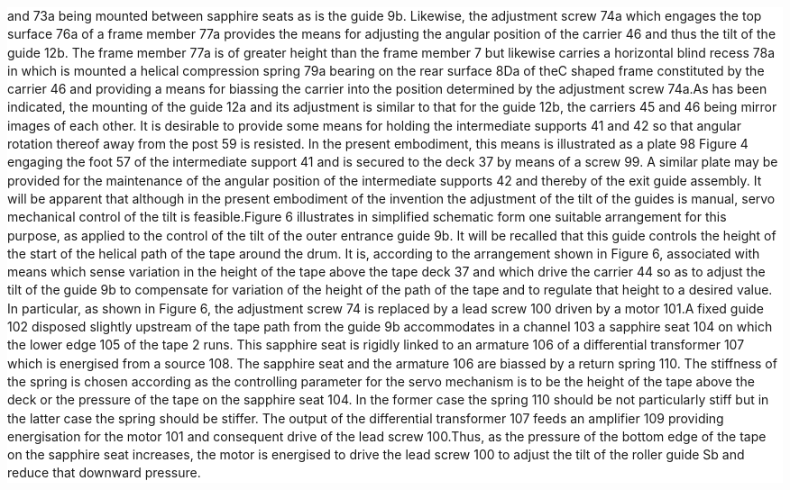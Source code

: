and 73a being mounted between sapphire seats as is the guide 9b. Likewise, the adjustment screw 74a which engages the top surface 76a of a frame member 77a provides the means for adjusting the angular position of the carrier 46 and thus the tilt of the guide 12b. The frame member 77a is of greater height than the frame member 7 but likewise carries a horizontal blind recess 78a in which is mounted a helical compression spring 79a bearing on the rear surface 8Da of theC shaped frame constituted by the carrier 46 and providing a means for biassing the carrier into the position determined by the adjustment screw 74a.As has been indicated, the mounting of the guide 12a and its adjustment is similar to that for the guide 12b, the carriers 45 and 46 being mirror images of each other. It is desirable to provide some means for holding the intermediate supports 41 and 42 so that angular rotation thereof away from the post 59 is resisted. In the present embodiment, this means is illustrated as a plate 98 Figure 4 engaging the foot 57 of the intermediate support 41 and is secured to the deck 37 by means of a screw 99. A similar plate may be provided for the maintenance of the angular position of the intermediate supports 42 and thereby of the exit guide assembly. It will be apparent that although in the present embodiment of the invention the adjustment of the tilt of the guides is manual, servo mechanical control of the tilt is feasible.Figure 6 illustrates in simplified schematic form one suitable arrangement for this purpose, as applied to the control of the tilt of the outer entrance guide 9b. It will be recalled that this guide controls the height of the start of the helical path of the tape around the drum. It is, according to the arrangement shown in Figure 6, associated with means which sense variation in the height of the tape above the tape deck 37 and which drive the carrier 44 so as to adjust the tilt of the guide 9b to compensate for variation of the height of the path of the tape and to regulate that height to a desired value. In particular, as shown in Figure 6, the adjustment screw 74 is replaced by a lead screw 100 driven by a motor 101.A fixed guide 102 disposed slightly upstream of the tape path from the guide 9b accommodates in a channel 103 a sapphire seat 104 on which the lower edge 105 of the tape 2 runs. This sapphire seat is rigidly linked to an armature 106 of a differential transformer 107 which is energised from a source 108. The sapphire seat and the armature 106 are biassed by a return spring 110. The stiffness of the spring is chosen according as the controlling parameter for the servo mechanism is to be the height of the tape above the deck or the pressure of the tape on the sapphire seat 104. In the former case the spring 110 should be not particularly stiff but in the latter case the spring should be stiffer. The output of the differential transformer 107 feeds an amplifier 109 providing energisation for the motor 101 and consequent drive of the lead screw 100.Thus, as the pressure of the bottom edge of the tape on the sapphire seat increases, the motor is energised to drive the lead screw 100 to adjust the tilt of the roller guide Sb and reduce that downward pressure.